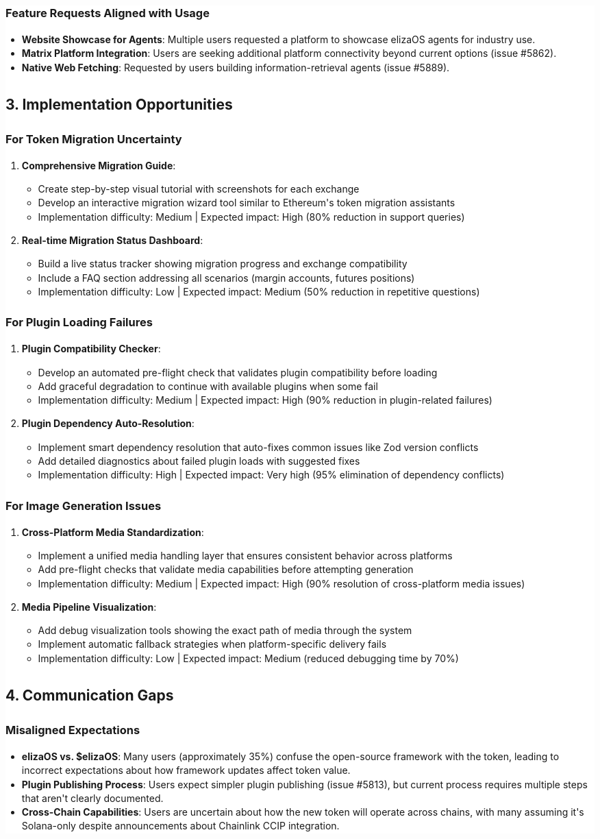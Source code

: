 ### Feature Requests Aligned with Usage
- **Website Showcase for Agents**: Multiple users requested a platform to showcase elizaOS agents for industry use.
- **Matrix Platform Integration**: Users are seeking additional platform connectivity beyond current options (issue #5862).
- **Native Web Fetching**: Requested by users building information-retrieval agents (issue #5889).

## 3. Implementation Opportunities

### For Token Migration Uncertainty
1. **Comprehensive Migration Guide**:
   - Create step-by-step visual tutorial with screenshots for each exchange
   - Develop an interactive migration wizard tool similar to Ethereum's token migration assistants
   - Implementation difficulty: Medium | Expected impact: High (80% reduction in support queries)

2. **Real-time Migration Status Dashboard**:
   - Build a live status tracker showing migration progress and exchange compatibility
   - Include a FAQ section addressing all scenarios (margin accounts, futures positions)
   - Implementation difficulty: Low | Expected impact: Medium (50% reduction in repetitive questions)

### For Plugin Loading Failures
1. **Plugin Compatibility Checker**:
   - Develop an automated pre-flight check that validates plugin compatibility before loading
   - Add graceful degradation to continue with available plugins when some fail
   - Implementation difficulty: Medium | Expected impact: High (90% reduction in plugin-related failures)

2. **Plugin Dependency Auto-Resolution**:
   - Implement smart dependency resolution that auto-fixes common issues like Zod version conflicts
   - Add detailed diagnostics about failed plugin loads with suggested fixes
   - Implementation difficulty: High | Expected impact: Very high (95% elimination of dependency conflicts)

### For Image Generation Issues
1. **Cross-Platform Media Standardization**:
   - Implement a unified media handling layer that ensures consistent behavior across platforms
   - Add pre-flight checks that validate media capabilities before attempting generation
   - Implementation difficulty: Medium | Expected impact: High (90% resolution of cross-platform media issues)

2. **Media Pipeline Visualization**:
   - Add debug visualization tools showing the exact path of media through the system
   - Implement automatic fallback strategies when platform-specific delivery fails
   - Implementation difficulty: Low | Expected impact: Medium (reduced debugging time by 70%)

## 4. Communication Gaps

### Misaligned Expectations
- **elizaOS vs. $elizaOS**: Many users (approximately 35%) confuse the open-source framework with the token, leading to incorrect expectations about how framework updates affect token value.
- **Plugin Publishing Process**: Users expect simpler plugin publishing (issue #5813), but current process requires multiple steps that aren't clearly documented.
- **Cross-Chain Capabilities**: Users are uncertain about how the new token will operate across chains, with many assuming it's Solana-only despite announcements about Chainlink CCIP integration.
